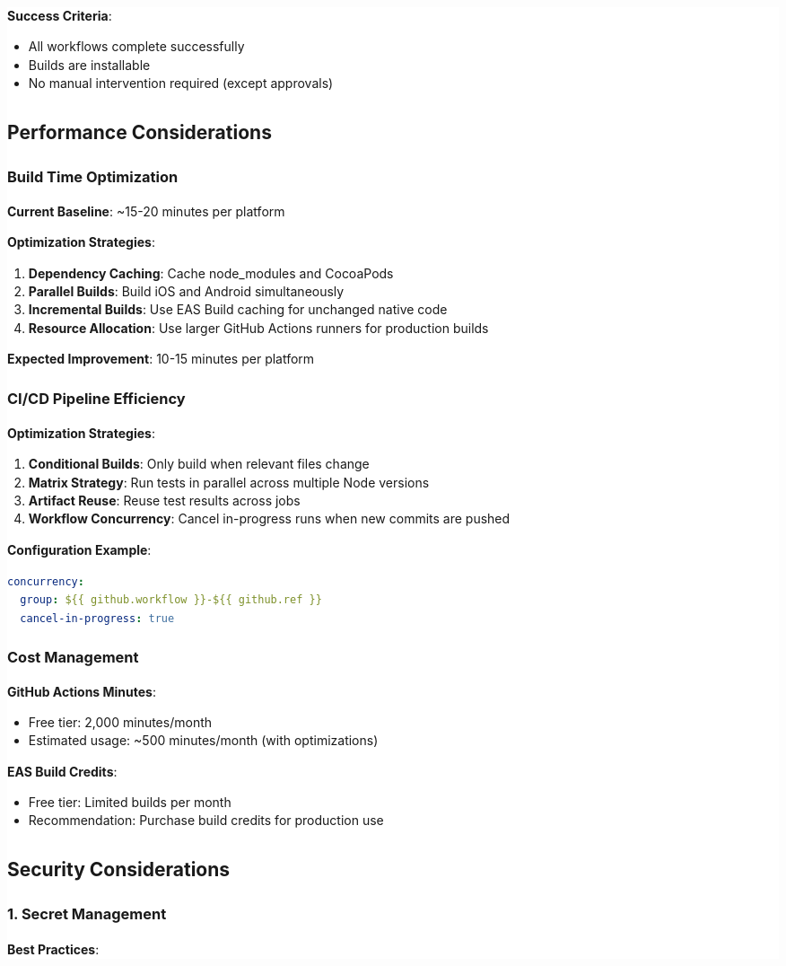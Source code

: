 **Success Criteria**:

- All workflows complete successfully
- Builds are installable
- No manual intervention required (except approvals)

## Performance Considerations

### Build Time Optimization

**Current Baseline**: ~15-20 minutes per platform

**Optimization Strategies**:

1. **Dependency Caching**: Cache node_modules and CocoaPods
2. **Parallel Builds**: Build iOS and Android simultaneously
3. **Incremental Builds**: Use EAS Build caching for unchanged native code
4. **Resource Allocation**: Use larger GitHub Actions runners for production builds

**Expected Improvement**: 10-15 minutes per platform

### CI/CD Pipeline Efficiency

**Optimization Strategies**:

1. **Conditional Builds**: Only build when relevant files change
2. **Matrix Strategy**: Run tests in parallel across multiple Node versions
3. **Artifact Reuse**: Reuse test results across jobs
4. **Workflow Concurrency**: Cancel in-progress runs when new commits are pushed

**Configuration Example**:

```yaml
concurrency:
  group: ${{ github.workflow }}-${{ github.ref }}
  cancel-in-progress: true
```

### Cost Management

**GitHub Actions Minutes**:

- Free tier: 2,000 minutes/month
- Estimated usage: ~500 minutes/month (with optimizations)

**EAS Build Credits**:

- Free tier: Limited builds per month
- Recommendation: Purchase build credits for production use

## Security Considerations

### 1. Secret Management

**Best Practices**:
